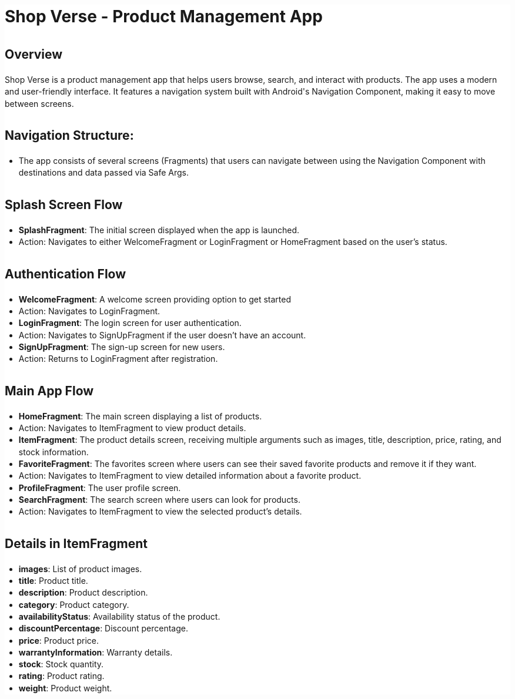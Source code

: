 # Shop Verse - Product Management App

## Overview

Shop Verse is a product management app that helps users browse, search, and interact with products. The app uses a modern and user-friendly interface. It features a navigation system built with Android's Navigation Component, making it easy to move between screens.

## Navigation Structure:

- The app consists of several screens (Fragments) that users can navigate between using the Navigation Component with destinations and data passed via Safe Args.

## Splash Screen Flow

- **SplashFragment**: The initial screen displayed when the app is launched.
- Action: Navigates to either WelcomeFragment or LoginFragment or HomeFragment based on the user’s status.

## Authentication Flow

- **WelcomeFragment**: A welcome screen providing option to get started
- Action: Navigates to LoginFragment.
- **LoginFragment**: The login screen for user authentication.
- Action: Navigates to SignUpFragment if the user doesn’t have an account.
- **SignUpFragment**: The sign-up screen for new users.
- Action: Returns to LoginFragment after registration.

## Main App Flow

- **HomeFragment**: The main screen displaying a list of products.
- Action: Navigates to ItemFragment to view product details.
- **ItemFragment**: The product details screen, receiving multiple arguments such as images, title, description, price, rating, and stock information.
- **FavoriteFragment**: The favorites screen where users can see their saved favorite products and remove it if they want.
- Action: Navigates to ItemFragment to view detailed information about a favorite product.
- **ProfileFragment**: The user profile screen.
- **SearchFragment**: The search screen where users can look for products.
- Action: Navigates to ItemFragment to view the selected product’s details.

## Details in ItemFragment

- **images**: List of product images.
- **title**: Product title.
- **description**: Product description.
- **category**: Product category.
- **availabilityStatus**: Availability status of the product.
- **discountPercentage**: Discount percentage.
- **price**: Product price.
- **warrantyInformation**: Warranty details.
- **stock**: Stock quantity.
- **rating**: Product rating.
- **weight**: Product weight.
